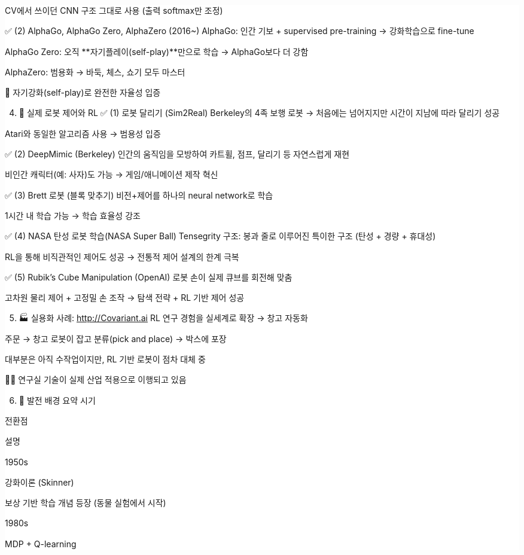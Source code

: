 CV에서 쓰이던 CNN 구조 그대로 사용 (출력 softmax만 조정)

✅ (2) AlphaGo, AlphaGo Zero, AlphaZero (2016~)
AlphaGo: 인간 기보 + supervised pre-training → 강화학습으로 fine-tune

AlphaGo Zero: 오직 **자기플레이(self-play)**만으로 학습 → AlphaGo보다 더 강함

AlphaZero: 범용화 → 바둑, 체스, 쇼기 모두 마스터

🎯 자기강화(self-play)로 완전한 자율성 입증

4. 🤖 실제 로봇 제어와 RL
✅ (1) 로봇 달리기 (Sim2Real)
Berkeley의 4족 보행 로봇 → 처음에는 넘어지지만 시간이 지남에 따라 달리기 성공

Atari와 동일한 알고리즘 사용 → 범용성 입증

✅ (2) DeepMimic (Berkeley)
인간의 움직임을 모방하여 카트휠, 점프, 달리기 등 자연스럽게 재현

비인간 캐릭터(예: 사자)도 가능 → 게임/애니메이션 제작 혁신

✅ (3) Brett 로봇 (블록 맞추기)
비전+제어를 하나의 neural network로 학습

1시간 내 학습 가능 → 학습 효율성 강조

✅ (4) NASA 탄성 로봇 학습(NASA Super Ball)
Tensegrity 구조: 봉과 줄로 이루어진 특이한 구조 (탄성 + 경량 + 휴대성)

RL을 통해 비직관적인 제어도 성공 → 전통적 제어 설계의 한계 극복

✅ (5) Rubik’s Cube Manipulation (OpenAI)
로봇 손이 실제 큐브를 회전해 맞춤

고차원 물리 제어 + 고정밀 손 조작 → 탐색 전략 + RL 기반 제어 성공

5. 🏭 실용화 사례: http://Covariant.ai
RL 연구 경험을 실세계로 확장 → 창고 자동화

주문 → 창고 로봇이 잡고 분류(pick and place) → 박스에 포장

대부분은 아직 수작업이지만, RL 기반 로봇이 점차 대체 중

🧑‍🔬 연구실 기술이 실제 산업 적용으로 이행되고 있음

6. 🧬 발전 배경 요약
시기

전환점

설명

1950s

강화이론 (Skinner)

보상 기반 학습 개념 등장 (동물 실험에서 시작)

1980s

MDP + Q-learning
